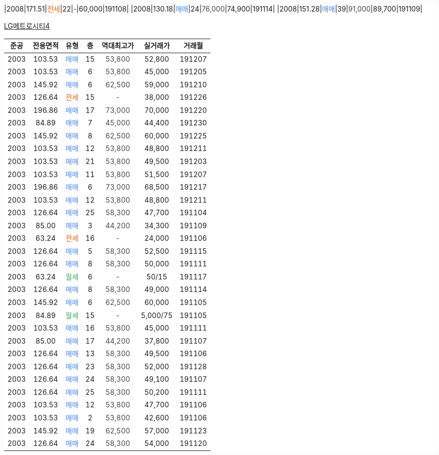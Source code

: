 |2008|171.51|<span style="color:#ff5a00">전세</span>|22|<span style="color:#444444">-</span>|60,000|191108|
|2008|130.18|<span style="color:#4285f3">매매</span>|24|<span style="color:#444444">76,000</span>|74,900|191114|
|2008|151.28|<span style="color:#4285f3">매매</span>|39|<span style="color:#444444">91,000</span>|89,700|191109|

[LG메트로시티4](https://search.naver.com/search.naver?query=%EB%B6%80%EC%82%B0%EA%B4%91%EC%97%AD%EC%8B%9C+%EB%82%A8%EA%B5%AC+%EC%9A%A9%ED%98%B8%EB%8F%99+LG%EB%A9%94%ED%8A%B8%EB%A1%9C%EC%8B%9C%ED%8B%B04)

|준공|전용면적|유형|층|역대최고가|실거래가|거래월|
|:---:|:---:|:---:|:---:|:---:|:---:|:---:|
|2003|103.53|<span style="color:#4285f3">매매</span>|15|<span style="color:#444444">53,800</span>|52,800|191207|
|2003|103.53|<span style="color:#4285f3">매매</span>|6|<span style="color:#444444">53,800</span>|45,000|191205|
|2003|145.92|<span style="color:#4285f3">매매</span>|6|<span style="color:#444444">62,500</span>|59,000|191210|
|2003|126.64|<span style="color:#ff5a00">전세</span>|15|<span style="color:#444444">-</span>|38,000|191226|
|2003|196.86|<span style="color:#4285f3">매매</span>|17|<span style="color:#444444">73,000</span>|70,000|191220|
|2003|84.89|<span style="color:#4285f3">매매</span>|7|<span style="color:#444444">45,000</span>|44,400|191230|
|2003|145.92|<span style="color:#4285f3">매매</span>|8|<span style="color:#444444">62,500</span>|60,000|191225|
|2003|103.53|<span style="color:#4285f3">매매</span>|12|<span style="color:#444444">53,800</span>|48,800|191211|
|2003|103.53|<span style="color:#4285f3">매매</span>|21|<span style="color:#444444">53,800</span>|49,500|191203|
|2003|103.53|<span style="color:#4285f3">매매</span>|11|<span style="color:#444444">53,800</span>|51,500|191207|
|2003|196.86|<span style="color:#4285f3">매매</span>|6|<span style="color:#444444">73,000</span>|68,500|191217|
|2003|103.53|<span style="color:#4285f3">매매</span>|12|<span style="color:#444444">53,800</span>|48,800|191211|
|2003|126.64|<span style="color:#4285f3">매매</span>|25|<span style="color:#444444">58,300</span>|47,700|191104|
|2003|85.00|<span style="color:#4285f3">매매</span>|3|<span style="color:#444444">44,200</span>|34,300|191109|
|2003|63.24|<span style="color:#ff5a00">전세</span>|16|<span style="color:#444444">-</span>|24,000|191106|
|2003|126.64|<span style="color:#4285f3">매매</span>|5|<span style="color:#444444">58,300</span>|52,500|191115|
|2003|126.64|<span style="color:#4285f3">매매</span>|8|<span style="color:#444444">58,300</span>|50,000|191111|
|2003|63.24|<span style="color:#34a853">월세</span>|6|<span style="color:#444444">-</span>|50/15|191117|
|2003|126.64|<span style="color:#4285f3">매매</span>|8|<span style="color:#444444">58,300</span>|49,000|191114|
|2003|145.92|<span style="color:#4285f3">매매</span>|6|<span style="color:#444444">62,500</span>|60,000|191105|
|2003|84.89|<span style="color:#34a853">월세</span>|15|<span style="color:#444444">-</span>|5,000/75|191105|
|2003|103.53|<span style="color:#4285f3">매매</span>|16|<span style="color:#444444">53,800</span>|45,000|191111|
|2003|85.00|<span style="color:#4285f3">매매</span>|17|<span style="color:#444444">44,200</span>|37,800|191107|
|2003|126.64|<span style="color:#4285f3">매매</span>|13|<span style="color:#444444">58,300</span>|49,500|191106|
|2003|126.64|<span style="color:#4285f3">매매</span>|23|<span style="color:#444444">58,300</span>|52,000|191128|
|2003|126.64|<span style="color:#4285f3">매매</span>|24|<span style="color:#444444">58,300</span>|49,100|191107|
|2003|126.64|<span style="color:#4285f3">매매</span>|25|<span style="color:#444444">58,300</span>|50,200|191111|
|2003|103.53|<span style="color:#4285f3">매매</span>|12|<span style="color:#444444">53,800</span>|47,700|191106|
|2003|103.53|<span style="color:#4285f3">매매</span>|2|<span style="color:#444444">53,800</span>|42,600|191106|
|2003|145.92|<span style="color:#4285f3">매매</span>|19|<span style="color:#444444">62,500</span>|57,000|191123|
|2003|126.64|<span style="color:#4285f3">매매</span>|24|<span style="color:#444444">58,300</span>|54,000|191120|